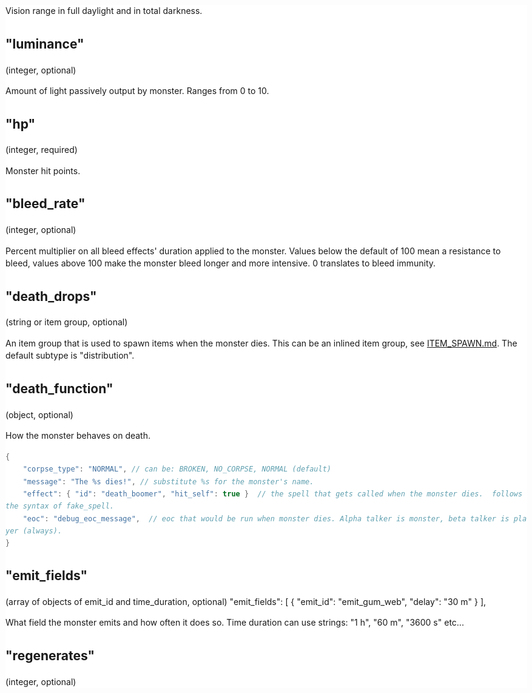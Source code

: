 Vision range in full daylight and in total darkness.

## "luminance"
(integer, optional)

Amount of light passively output by monster. Ranges from 0 to 10.

## "hp"
(integer, required)

Monster hit points.

## "bleed_rate"
(integer, optional)

Percent multiplier on all bleed effects' duration applied to the monster. Values below the default of 100 mean a resistance to bleed, values above 100 make the monster bleed longer and more intensive. 0 translates to bleed immunity.

## "death_drops"
(string or item group, optional)

An item group that is used to spawn items when the monster dies. This can be an inlined item group, see [ITEM_SPAWN.md](ITEM_SPAWN.md). The default subtype is "distribution".

## "death_function"
(object, optional)

How the monster behaves on death.
```cpp
{
    "corpse_type": "NORMAL", // can be: BROKEN, NO_CORPSE, NORMAL (default)
    "message": "The %s dies!", // substitute %s for the monster's name.
    "effect": { "id": "death_boomer", "hit_self": true }  // the spell that gets called when the monster dies.  follows the syntax of fake_spell.
    "eoc": "debug_eoc_message",  // eoc that would be run when monster dies. Alpha talker is monster, beta talker is player (always).
}
```

## "emit_fields"
(array of objects of emit_id and time_duration, optional)
"emit_fields": [ { "emit_id": "emit_gum_web", "delay": "30 m" } ],

What field the monster emits and how often it does so. Time duration can use strings: "1 h", "60 m", "3600 s" etc...

## "regenerates"
(integer, optional)
